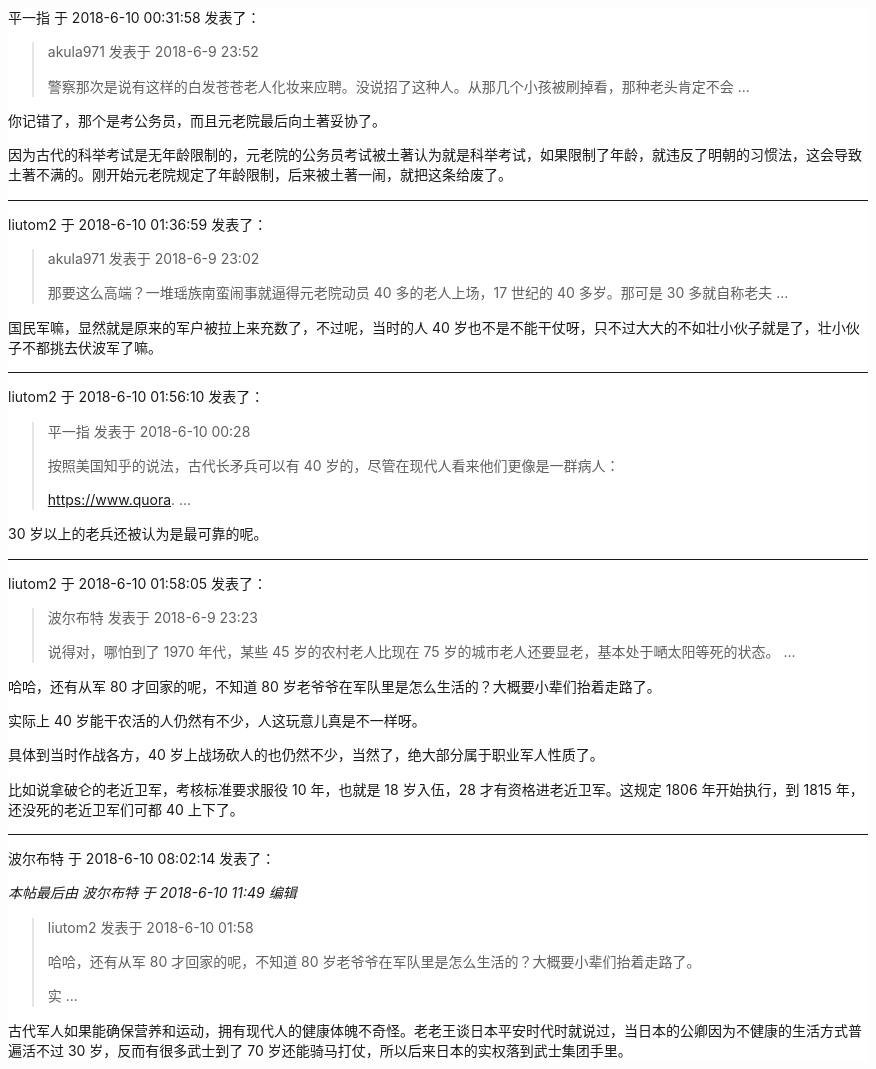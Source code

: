 平一指 于 2018-6-10 00:31:58 发表了：

> akula971 发表于 2018-6-9 23:52
>
> 警察那次是说有这样的白发苍苍老人化妆来应聘。没说招了这种人。从那几个小孩被刷掉看，那种老头肯定不会 ...

你记错了，那个是考公务员，而且元老院最后向土著妥协了。

因为古代的科举考试是无年龄限制的，元老院的公务员考试被土著认为就是科举考试，如果限制了年龄，就违反了明朝的习惯法，这会导致土著不满的。刚开始元老院规定了年龄限制，后来被土著一闹，就把这条给废了。

---

liutom2 于 2018-6-10 01:36:59 发表了：

> akula971 发表于 2018-6-9 23:02
>
> 那要这么高端？一堆瑶族南蛮闹事就逼得元老院动员 40 多的老人上场，17 世纪的 40 多岁。那可是 30 多就自称老夫 ...

国民军嘛，显然就是原来的军户被拉上来充数了，不过呢，当时的人 40 岁也不是不能干仗呀，只不过大大的不如壮小伙子就是了，壮小伙子不都挑去伏波军了嘛。

---

liutom2 于 2018-6-10 01:56:10 发表了：

> 平一指 发表于 2018-6-10 00:28
>
> 按照美国知乎的说法，古代长矛兵可以有 40 岁的，尽管在现代人看来他们更像是一群病人：
>
> https://www.quora. ...

30 岁以上的老兵还被认为是最可靠的呢。

---

liutom2 于 2018-6-10 01:58:05 发表了：

> 波尔布特 发表于 2018-6-9 23:23
>
> 说得对，哪怕到了 1970 年代，某些 45 岁的农村老人比现在 75 岁的城市老人还要显老，基本处于嗮太阳等死的状态。 ...

哈哈，还有从军 80 才回家的呢，不知道 80 岁老爷爷在军队里是怎么生活的？大概要小辈们抬着走路了。

实际上 40 岁能干农活的人仍然有不少，人这玩意儿真是不一样呀。

具体到当时作战各方，40 岁上战场砍人的也仍然不少，当然了，绝大部分属于职业军人性质了。

比如说拿破仑的老近卫军，考核标准要求服役 10 年，也就是 18 岁入伍，28 才有资格进老近卫军。这规定 1806 年开始执行，到 1815 年，还没死的老近卫军们可都 40 上下了。

---

波尔布特 于 2018-6-10 08:02:14 发表了：

_本帖最后由 波尔布特 于 2018-6-10 11:49 编辑_

> liutom2 发表于 2018-6-10 01:58
>
> 哈哈，还有从军 80 才回家的呢，不知道 80 岁老爷爷在军队里是怎么生活的？大概要小辈们抬着走路了。
>
> 实 ...

古代军人如果能确保营养和运动，拥有现代人的健康体魄不奇怪。老老王谈日本平安时代时就说过，当日本的公卿因为不健康的生活方式普遍活不过 30 岁，反而有很多武士到了 70 岁还能骑马打仗，所以后来日本的实权落到武士集团手里。
